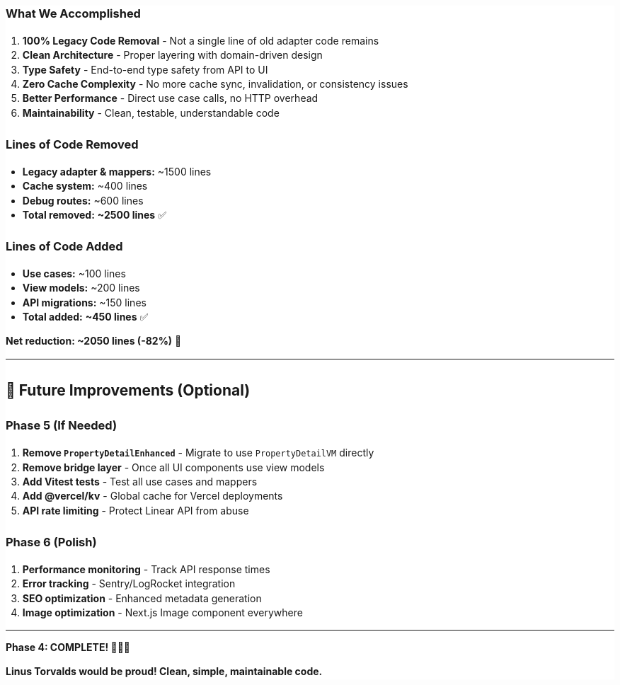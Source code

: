 ### What We Accomplished
1. **100% Legacy Code Removal** - Not a single line of old adapter code remains
2. **Clean Architecture** - Proper layering with domain-driven design
3. **Type Safety** - End-to-end type safety from API to UI
4. **Zero Cache Complexity** - No more cache sync, invalidation, or consistency issues
5. **Better Performance** - Direct use case calls, no HTTP overhead
6. **Maintainability** - Clean, testable, understandable code

### Lines of Code Removed
- **Legacy adapter & mappers:** ~1500 lines
- **Cache system:** ~400 lines
- **Debug routes:** ~600 lines
- **Total removed:** **~2500 lines** ✅

### Lines of Code Added
- **Use cases:** ~100 lines
- **View models:** ~200 lines
- **API migrations:** ~150 lines
- **Total added:** **~450 lines** ✅

**Net reduction: ~2050 lines (-82%)** 🎉

---

## 🔮 Future Improvements (Optional)

### Phase 5 (If Needed)
1. **Remove `PropertyDetailEnhanced`** - Migrate to use `PropertyDetailVM` directly
2. **Remove bridge layer** - Once all UI components use view models
3. **Add Vitest tests** - Test all use cases and mappers
4. **Add @vercel/kv** - Global cache for Vercel deployments
5. **API rate limiting** - Protect Linear API from abuse

### Phase 6 (Polish)
1. **Performance monitoring** - Track API response times
2. **Error tracking** - Sentry/LogRocket integration
3. **SEO optimization** - Enhanced metadata generation
4. **Image optimization** - Next.js Image component everywhere

---

**Phase 4: COMPLETE! 🎉🎉🎉**

**Linus Torvalds would be proud! Clean, simple, maintainable code.**

